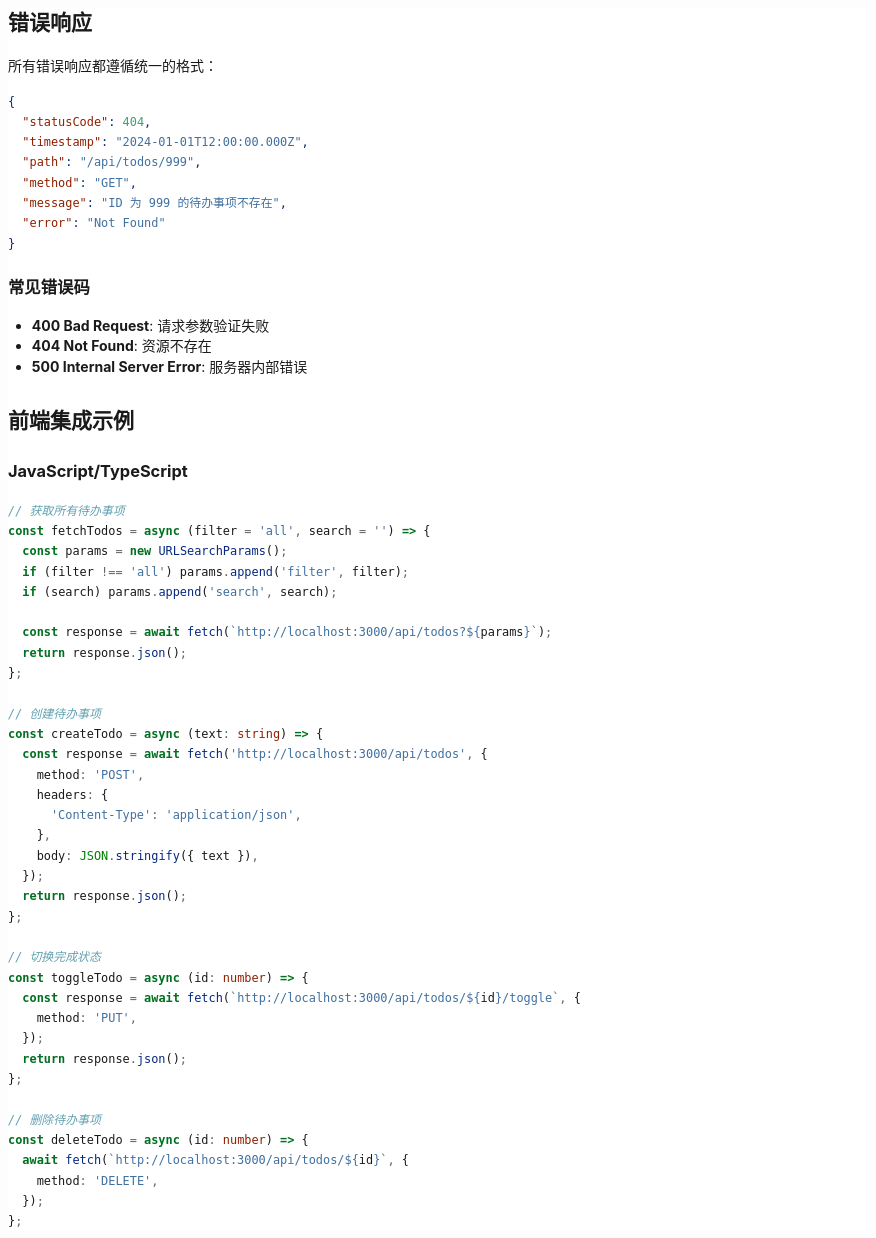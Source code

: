## 错误响应

所有错误响应都遵循统一的格式：

```json
{
  "statusCode": 404,
  "timestamp": "2024-01-01T12:00:00.000Z",
  "path": "/api/todos/999",
  "method": "GET",
  "message": "ID 为 999 的待办事项不存在",
  "error": "Not Found"
}
```

### 常见错误码

- **400 Bad Request**: 请求参数验证失败
- **404 Not Found**: 资源不存在
- **500 Internal Server Error**: 服务器内部错误

## 前端集成示例

### JavaScript/TypeScript

```typescript
// 获取所有待办事项
const fetchTodos = async (filter = 'all', search = '') => {
  const params = new URLSearchParams();
  if (filter !== 'all') params.append('filter', filter);
  if (search) params.append('search', search);
  
  const response = await fetch(`http://localhost:3000/api/todos?${params}`);
  return response.json();
};

// 创建待办事项
const createTodo = async (text: string) => {
  const response = await fetch('http://localhost:3000/api/todos', {
    method: 'POST',
    headers: {
      'Content-Type': 'application/json',
    },
    body: JSON.stringify({ text }),
  });
  return response.json();
};

// 切换完成状态
const toggleTodo = async (id: number) => {
  const response = await fetch(`http://localhost:3000/api/todos/${id}/toggle`, {
    method: 'PUT',
  });
  return response.json();
};

// 删除待办事项
const deleteTodo = async (id: number) => {
  await fetch(`http://localhost:3000/api/todos/${id}`, {
    method: 'DELETE',
  });
};
```
